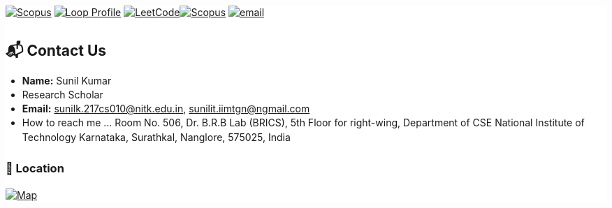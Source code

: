 [![Scopus](https://img.shields.io/badge/Scopus-Author%20Profile-orange?style=flat&logo=Elsevier&logoColor=white)](https://www.scopus.com/authid/detail.uri?authorId=58262702600) [![Loop Profile](https://img.shields.io/badge/Loop-Profile-blue?style=flat&logo=Frontiers&logoColor=white)](https://loop.frontiersin.org/people/3052024/overview) [![LeetCode](https://img.shields.io/badge/LeetCode-Profile-orange?logo=code&logoColor=white)](https://leetcode.com/u/Cubical/)[![Scopus](https://img.shields.io/badge/Scopus-Author%20Profile-orange?style=flat&logo=Elsevier&logoColor=white)](https://www.scopus.com/authid/detail.uri?authorId=57301747500)  [![email](https://img.shields.io/badge/Email-D14836?logo=gmail&logoColor=white)](mailto:sunilit.iimtgn@gmail.com) 

 ## 📬 Contact Us

- **Name:** Sunil Kumar
- Research Scholar
- **Email:** [sunilk.217cs010@nitk.edu.in](mailto:sunilk.217cs010@nitk.edu.in), [sunilit.iimtgn@ngmail.com](mailto:sunilit.iimtgn@ngmail.com)
- How to reach me ... Room No. 506, Dr. B.R.B Lab (BRICS), 5th Floor for right-wing, Department of CSE National Institute of Technology Karnataka, Surathkal, Nanglore, 575025, India


### 📍 Location

[![Map](https://img.shields.io/badge/View%20on%20Map-Google%20Maps-blue?logo=google-maps)](https://maps.app.goo.gl/54DFtbiSe4wm4miz6)




